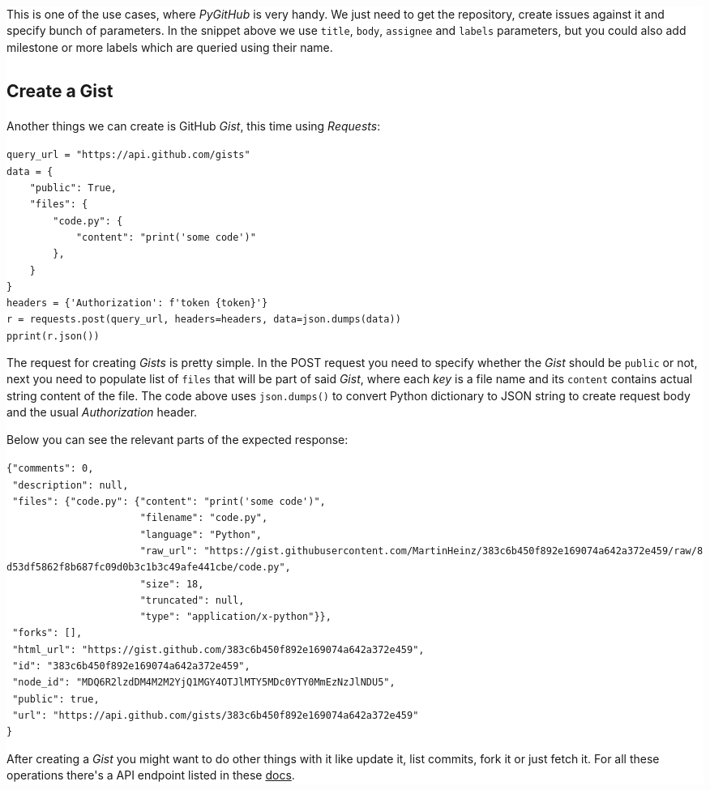 This is one of the use cases, where _PyGitHub_ is very handy. We just need to get the repository, create issues against it and specify bunch of parameters. In the snippet above we use `title`, `body`, `assignee` and `labels` parameters, but you could also add milestone or more labels which are queried using their name.

## Create a Gist

Another things we can create is GitHub _Gist_, this time using _Requests_:

```
query_url = "https://api.github.com/gists"
data = {
    "public": True,
    "files": {
        "code.py": {
            "content": "print('some code')"
        },
    }
}
headers = {'Authorization': f'token {token}'}
r = requests.post(query_url, headers=headers, data=json.dumps(data))
pprint(r.json())
```

The request for creating _Gists_ is pretty simple. In the POST request you need to specify whether the _Gist_ should be `public` or not, next you need to populate list of `files` that will be part of said _Gist_, where each _key_ is a file name and its `content` contains actual string content of the file. The code above uses `json.dumps()` to convert Python dictionary to JSON string to create request body and the usual _Authorization_ header.

Below you can see the relevant parts of the expected response:

```
{"comments": 0,
 "description": null,
 "files": {"code.py": {"content": "print('some code')",
                       "filename": "code.py",
                       "language": "Python",
                       "raw_url": "https://gist.githubusercontent.com/MartinHeinz/383c6b450f892e169074a642a372e459/raw/8d53df5862f8b687fc09d0b3c1b3c49afe441cbe/code.py",
                       "size": 18,
                       "truncated": null,
                       "type": "application/x-python"}},
 "forks": [],
 "html_url": "https://gist.github.com/383c6b450f892e169074a642a372e459",
 "id": "383c6b450f892e169074a642a372e459",
 "node_id": "MDQ6R2lzdDM4M2M2YjQ1MGY4OTJlMTY5MDc0YTY0MmEzNzJlNDU5",
 "public": true,
 "url": "https://api.github.com/gists/383c6b450f892e169074a642a372e459"
}
```

After creating a _Gist_ you might want to do other things with it like update it, list commits, fork it or just fetch it. For all these operations there's a API endpoint listed in these [docs](https://developer.github.com/v3/gists/).
